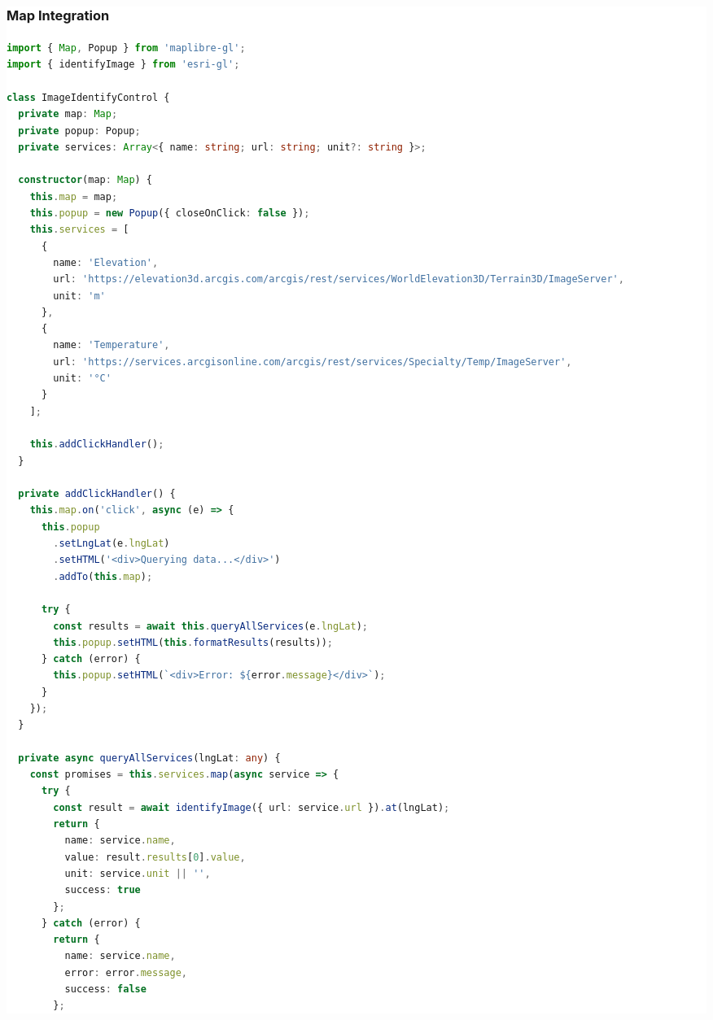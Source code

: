 ### Map Integration

```typescript
import { Map, Popup } from 'maplibre-gl';
import { identifyImage } from 'esri-gl';

class ImageIdentifyControl {
  private map: Map;
  private popup: Popup;
  private services: Array<{ name: string; url: string; unit?: string }>;

  constructor(map: Map) {
    this.map = map;
    this.popup = new Popup({ closeOnClick: false });
    this.services = [
      {
        name: 'Elevation',
        url: 'https://elevation3d.arcgis.com/arcgis/rest/services/WorldElevation3D/Terrain3D/ImageServer',
        unit: 'm'
      },
      {
        name: 'Temperature',
        url: 'https://services.arcgisonline.com/arcgis/rest/services/Specialty/Temp/ImageServer',
        unit: '°C'
      }
    ];

    this.addClickHandler();
  }

  private addClickHandler() {
    this.map.on('click', async (e) => {
      this.popup
        .setLngLat(e.lngLat)
        .setHTML('<div>Querying data...</div>')
        .addTo(this.map);

      try {
        const results = await this.queryAllServices(e.lngLat);
        this.popup.setHTML(this.formatResults(results));
      } catch (error) {
        this.popup.setHTML(`<div>Error: ${error.message}</div>`);
      }
    });
  }

  private async queryAllServices(lngLat: any) {
    const promises = this.services.map(async service => {
      try {
        const result = await identifyImage({ url: service.url }).at(lngLat);
        return {
          name: service.name,
          value: result.results[0].value,
          unit: service.unit || '',
          success: true
        };
      } catch (error) {
        return {
          name: service.name,
          error: error.message,
          success: false
        };
```